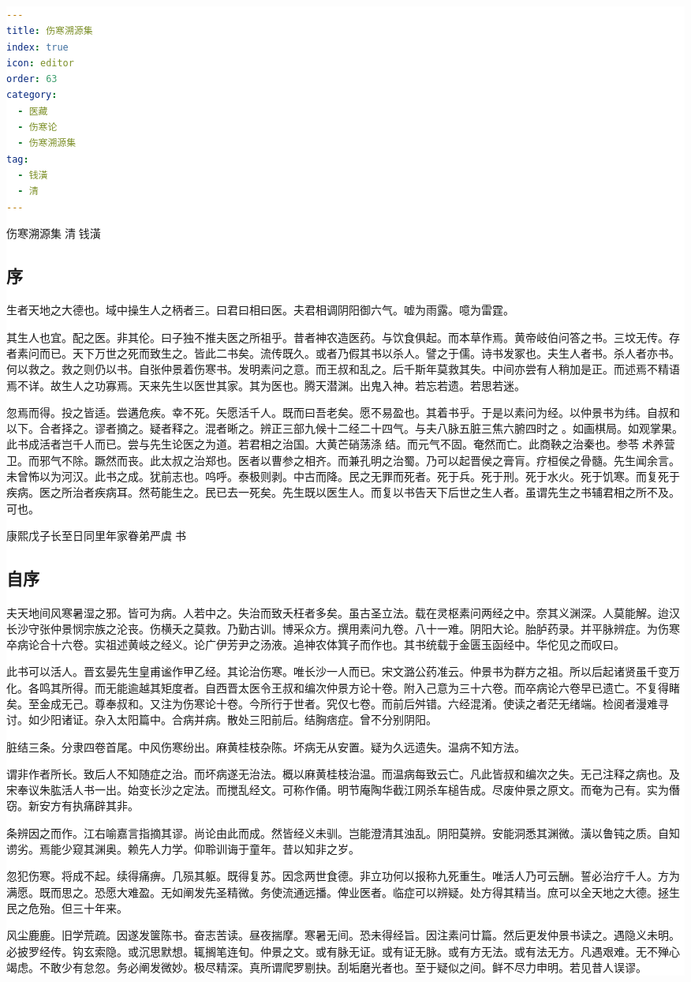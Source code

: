 ```yaml
---
title: 伤寒溯源集
index: true
icon: editor
order: 63
category:
  - 医藏
  - 伤寒论
  - 伤寒溯源集
tag:
  - 钱潢
  - 清
---
```


伤寒溯源集 清 钱潢  

## 序  

生者天地之大德也。域中操生人之柄者三。曰君曰相曰医。夫君相调阴阳御六气。嘘为雨露。噫为雷霆。  

其生人也宜。配之医。非其伦。曰子独不推夫医之所祖乎。昔者神农造医药。与饮食俱起。而本草作焉。黄帝岐伯问答之书。三坟无传。存者素问而已。天下万世之死而致生之。皆此二书矣。流传既久。或者乃假其书以杀人。譬之于儒。诗书发冢也。夫生人者书。杀人者亦书。何以救之。救之则仍以书。自张仲景着伤寒书。发明素问之意。而王叔和乱之。后千斯年莫救其失。中间亦尝有人稍加是正。而述焉不精语焉不详。故生人之功寡焉。天来先生以医世其家。其为医也。腾天潜渊。出鬼入神。若忘若遗。若思若迷。  

忽焉而得。投之皆适。尝遘危疾。幸不死。矢愿活千人。既而曰吾老矣。愿不易盈也。其着书乎。于是以素问为经。以仲景书为纬。自叔和以下。合者择之。谬者摘之。疑者释之。混者晰之。辨正三部九候十二经二十四气。与夫八脉五脏三焦六腑四时之 。如画棋局。如观掌果。此书成活者岂千人而已。尝与先生论医之为道。若君相之治国。大黄芒硝荡涤 结。而元气不固。奄然而亡。此商鞅之治秦也。参苓 术养营卫。而邪气不除。蹶然而丧。此太叔之治郑也。医者以曹参之相齐。而兼孔明之治蜀。乃可以起晋侯之膏肓。疗桓侯之骨髓。先生闻余言。未曾怖以为河汉。此书之成。犹前志也。呜呼。泰极则剥。中古而降。民之无罪而死者。死于兵。死于刑。死于水火。死于饥寒。而复死于疾病。医之所治者疾病耳。然苟能生之。民已去一死矣。先生既以医生人。而复以书告天下后世之生人者。虽谓先生之书辅君相之所不及。可也。  

康熙戊子长至日同里年家眷弟严虞 书  

## 自序  

夫天地间风寒暑湿之邪。皆可为病。人若中之。失治而致夭枉者多矣。虽古圣立法。载在灵枢素问两经之中。奈其义渊深。人莫能解。迨汉长沙守张仲景悯宗族之沦丧。伤横夭之莫救。乃勤古训。博采众方。撰用素问九卷。八十一难。阴阳大论。胎胪药录。并平脉辨症。为伤寒卒病论合十六卷。实祖述黄岐之经义。论广伊芳尹之汤液。追神农体箕子而作也。其书统载于金匮玉函经中。华佗见之而叹曰。  

此书可以活人。晋玄晏先生皇甫谧作甲乙经。其论治伤寒。唯长沙一人而已。宋文潞公药准云。仲景书为群方之祖。所以后起诸贤虽千变万化。各鸣其所得。而无能逾越其矩度者。自西晋太医令王叔和编次仲景方论十卷。附入己意为三十六卷。而卒病论六卷早已遗亡。不复得睹矣。至金成无己。尊奉叔和。又注为伤寒论十卷。今所行于世者。究仅七卷。而前后舛错。六经混淆。使读之者茫无绪端。检阅者漫难寻讨。如少阳诸证。杂入太阳篇中。合病并病。散处三阳前后。结胸痞症。曾不分别阴阳。  

脏结三条。分隶四卷首尾。中风伤寒纷出。麻黄桂枝杂陈。坏病无从安置。疑为久远遗失。温病不知方法。  

谓非作者所长。致后人不知随症之治。而坏病遂无治法。概以麻黄桂枝治温。而温病每致云亡。凡此皆叔和编次之失。无己注释之病也。及宋奉议朱肱活人书一出。始变长沙之定法。而搅乱经文。可称作俑。明节庵陶华截江网杀车槌告成。尽废仲景之原文。而奄为己有。实为僭窃。新安方有执痛辟其非。  

条辨因之而作。江右喻嘉言指摘其谬。尚论由此而成。然皆经义未驯。岂能澄清其浊乱。阴阳莫辨。安能洞悉其渊微。潢以鲁钝之质。自知谫劣。焉能少窥其渊奥。赖先人力学。仰聆训诲于童年。昔以知非之岁。  

忽犯伤寒。将成不起。续得痛痹。几殒其躯。既得复苏。因念两世食德。非立功何以报称九死重生。唯活人乃可云酬。誓必治疗千人。方为满愿。既而思之。恐愿大难盈。无如阐发先圣精微。务使流通远播。俾业医者。临症可以辨疑。处方得其精当。庶可以全天地之大德。拯生民之危殆。但三十年来。  

风尘鹿鹿。旧学荒疏。因遂发箧陈书。奋志苦读。昼夜揣摩。寒暑无间。恐未得经旨。因注素问廿篇。然后更发仲景书读之。遇隐义未明。必披罗经传。钩玄索隐。或沉思默想。辄搁笔连旬。仲景之文。或有脉无证。或有证无脉。或有方无法。或有法无方。凡遇艰难。无不殚心竭虑。不敢少有怠忽。务必阐发微妙。极尽精深。真所谓爬罗剔抉。刮垢磨光者也。至于疑似之间。鲜不尽力申明。若见昔人误谬。  
